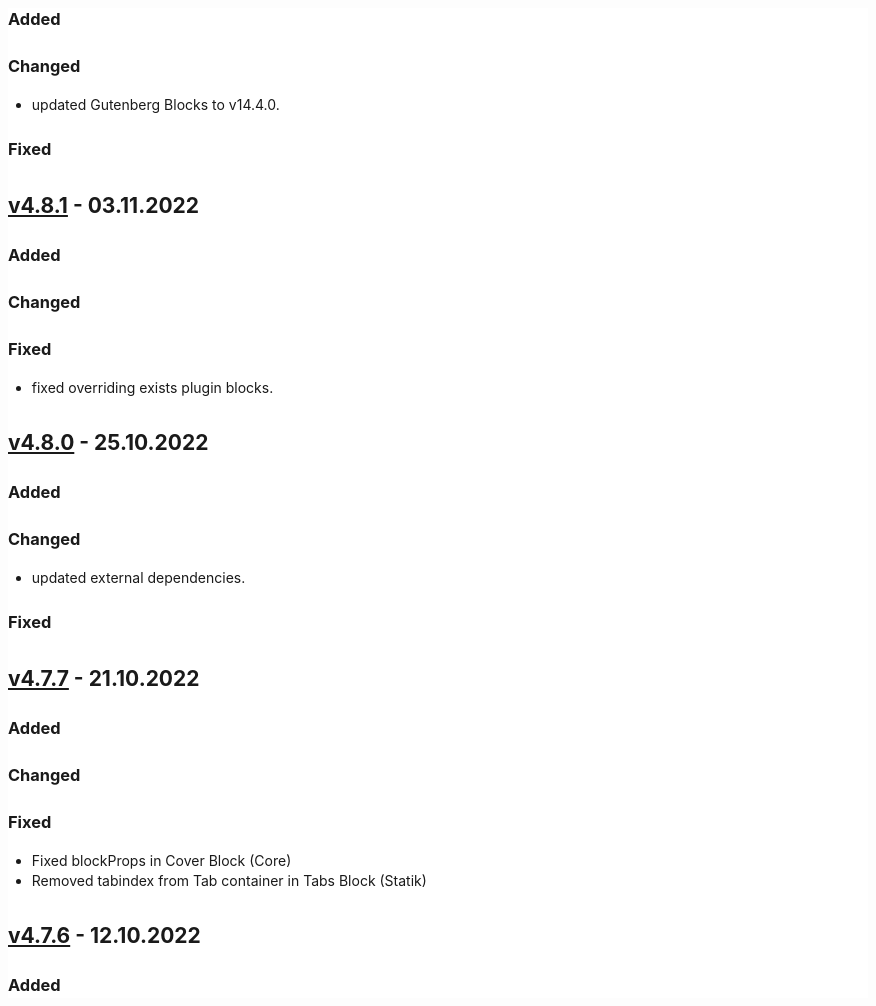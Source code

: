 ### Added

### Changed

- updated Gutenberg Blocks to v14.4.0.

### Fixed

## [v4.8.1](https://github.com/statik-space/wordpress-statik-blocks/tree/v4.8.1) - 03.11.2022

### Added

### Changed

### Fixed

- fixed overriding exists plugin blocks.

## [v4.8.0](https://github.com/statik-space/wordpress-statik-blocks/tree/v4.8.0) - 25.10.2022

### Added

### Changed

- updated external dependencies.

### Fixed

## [v4.7.7](https://github.com/statik-space/wordpress-statik-blocks/tree/v4.7.7) - 21.10.2022

### Added

### Changed

### Fixed

- Fixed blockProps in Cover Block (Core)
- Removed tabindex from Tab container in Tabs Block (Statik)

## [v4.7.6](https://github.com/statik-space/wordpress-statik-blocks/tree/v4.7.6) - 12.10.2022

### Added
